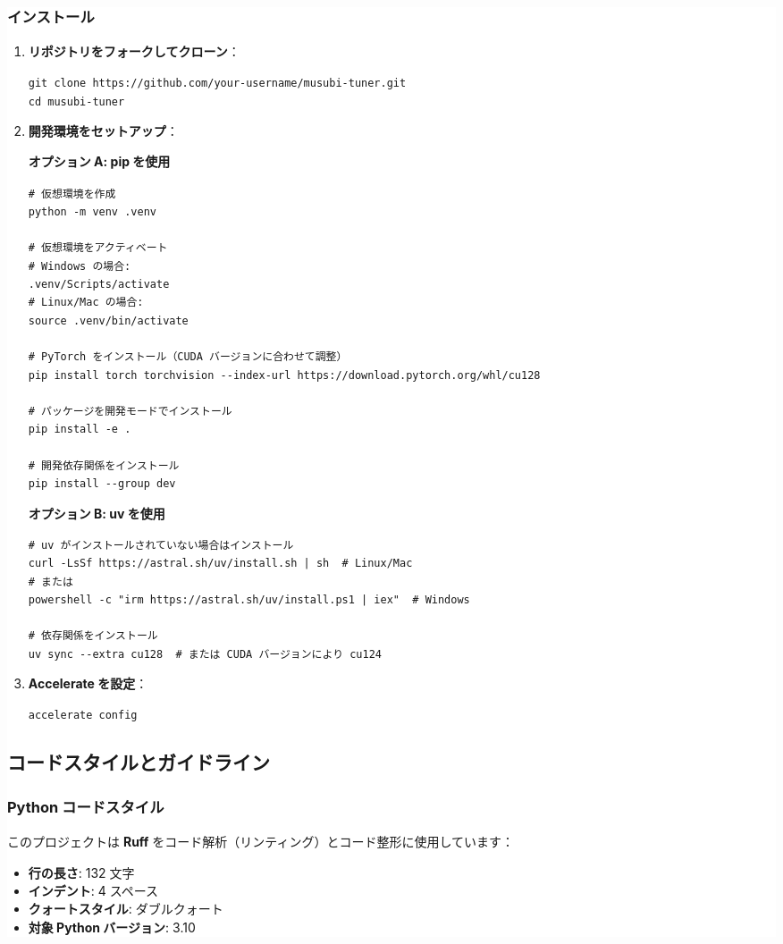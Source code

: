 ### インストール

1. **リポジトリをフォークしてクローン**：
   ```shell
   git clone https://github.com/your-username/musubi-tuner.git
   cd musubi-tuner
   ```

2. **開発環境をセットアップ**：

   **オプション A: pip を使用**
   ```shell
   # 仮想環境を作成
   python -m venv .venv

   # 仮想環境をアクティベート
   # Windows の場合:
   .venv/Scripts/activate
   # Linux/Mac の場合:
   source .venv/bin/activate

   # PyTorch をインストール（CUDA バージョンに合わせて調整）
   pip install torch torchvision --index-url https://download.pytorch.org/whl/cu128

   # パッケージを開発モードでインストール
   pip install -e .

   # 開発依存関係をインストール
   pip install --group dev
   ```

	**オプション B: uv を使用**
   ```shell
   # uv がインストールされていない場合はインストール
   curl -LsSf https://astral.sh/uv/install.sh | sh  # Linux/Mac
   # または
   powershell -c "irm https://astral.sh/uv/install.ps1 | iex"  # Windows

   # 依存関係をインストール
   uv sync --extra cu128  # または CUDA バージョンにより cu124
   ```

3. **Accelerate を設定**：
   ```shell
   accelerate config
   ```

## コードスタイルとガイドライン

### Python コードスタイル

このプロジェクトは **Ruff** をコード解析（リンティング）とコード整形に使用しています：

- **行の長さ**: 132 文字
- **インデント**: 4 スペース
- **クォートスタイル**: ダブルクォート
- **対象 Python バージョン**: 3.10
